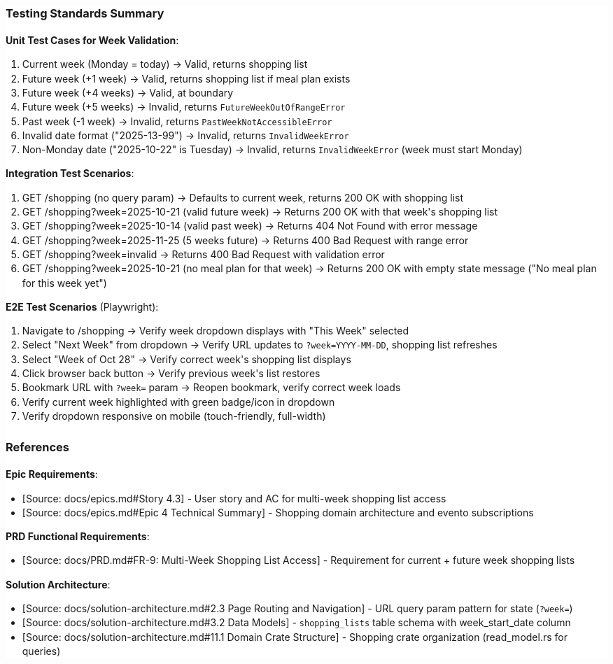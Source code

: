 ```rust
```

### Testing Standards Summary

**Unit Test Cases for Week Validation**:
1. Current week (Monday = today) → Valid, returns shopping list
2. Future week (+1 week) → Valid, returns shopping list if meal plan exists
3. Future week (+4 weeks) → Valid, at boundary
4. Future week (+5 weeks) → Invalid, returns `FutureWeekOutOfRangeError`
5. Past week (-1 week) → Invalid, returns `PastWeekNotAccessibleError`
6. Invalid date format ("2025-13-99") → Invalid, returns `InvalidWeekError`
7. Non-Monday date ("2025-10-22" is Tuesday) → Invalid, returns `InvalidWeekError` (week must start Monday)

**Integration Test Scenarios**:
1. GET /shopping (no query param) → Defaults to current week, returns 200 OK with shopping list
2. GET /shopping?week=2025-10-21 (valid future week) → Returns 200 OK with that week's shopping list
3. GET /shopping?week=2025-10-14 (valid past week) → Returns 404 Not Found with error message
4. GET /shopping?week=2025-11-25 (5 weeks future) → Returns 400 Bad Request with range error
5. GET /shopping?week=invalid → Returns 400 Bad Request with validation error
6. GET /shopping?week=2025-10-21 (no meal plan for that week) → Returns 200 OK with empty state message ("No meal plan for this week yet")

**E2E Test Scenarios** (Playwright):
1. Navigate to /shopping → Verify week dropdown displays with "This Week" selected
2. Select "Next Week" from dropdown → Verify URL updates to `?week=YYYY-MM-DD`, shopping list refreshes
3. Select "Week of Oct 28" → Verify correct week's shopping list displays
4. Click browser back button → Verify previous week's list restores
5. Bookmark URL with `?week=` param → Reopen bookmark, verify correct week loads
6. Verify current week highlighted with green badge/icon in dropdown
7. Verify dropdown responsive on mobile (touch-friendly, full-width)

### References

**Epic Requirements**:
- [Source: docs/epics.md#Story 4.3] - User story and AC for multi-week shopping list access
- [Source: docs/epics.md#Epic 4 Technical Summary] - Shopping domain architecture and evento subscriptions

**PRD Functional Requirements**:
- [Source: docs/PRD.md#FR-9: Multi-Week Shopping List Access] - Requirement for current + future week shopping lists

**Solution Architecture**:
- [Source: docs/solution-architecture.md#2.3 Page Routing and Navigation] - URL query param pattern for state (`?week=`)
- [Source: docs/solution-architecture.md#3.2 Data Models] - `shopping_lists` table schema with week_start_date column
- [Source: docs/solution-architecture.md#11.1 Domain Crate Structure] - Shopping crate organization (read_model.rs for queries)
